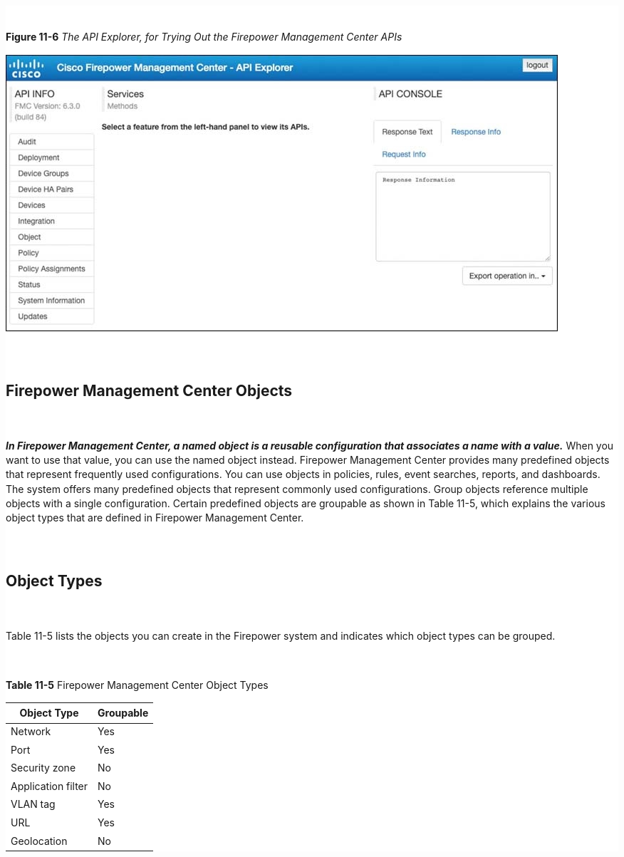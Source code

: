 &nbsp;

**Figure 11-6** *The API Explorer, for Trying Out the Firepower Management Center APIs*

![Figure 11-6 The API Explorer, for Trying Out the Firepower Management Center APIs](assets/images/Figure%2011-6%20The%20API%20Explorer,%20for%20Trying%20Out%20the%20Firepower%20Management%20Center%20APIs.jpeg)

&nbsp;

## Firepower Management Center Objects

&nbsp;

***In Firepower Management Center, a named object is a reusable configuration that associates a name with a value.***  When you want to use that value, you can use the named object instead.  Firepower Management Center provides many predefined objects that represent frequently used configurations.  You can use objects in policies, rules, event searches, reports, and dashboards.  The system offers many predefined objects that represent commonly used configurations.  Group objects reference multiple objects with a single configuration.  Certain predefined objects are groupable as shown in Table 11-5, which explains the various object types that are defined in Firepower Management Center.

&nbsp;

## Object Types

&nbsp;

Table 11-5 lists the objects you can create in the Firepower system and indicates which object types can be grouped.

&nbsp;

**Table 11-5** Firepower Management Center Object Types

| Object Type | Groupable |
| -- | -- |
| Network | Yes |
| Port | Yes |
| Security zone | No |
| Application filter | No |
| VLAN tag | Yes |
| URL | Yes |
| Geolocation | No |